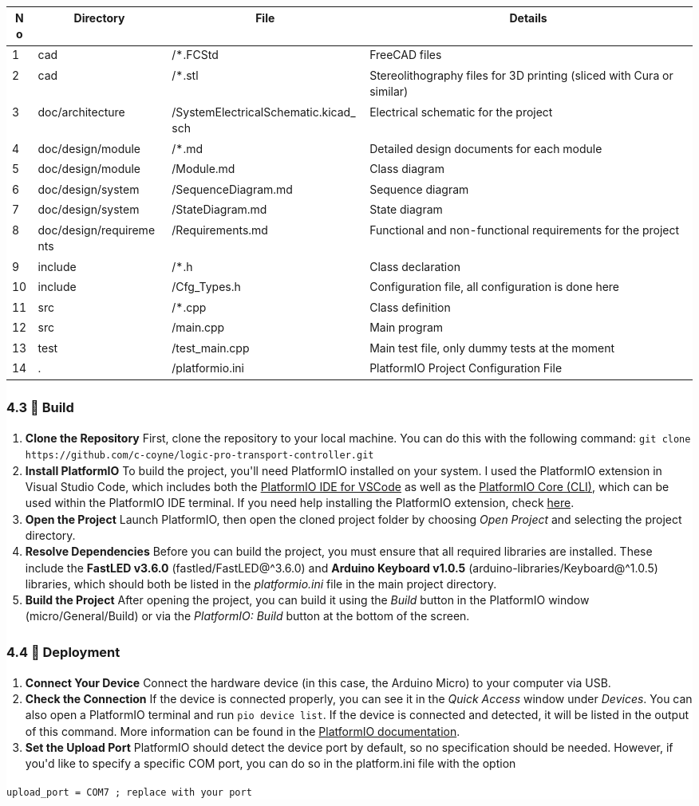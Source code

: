 | No | Directory                | File                                  | Details
|----|--------------------------|---------------------------------------|---------------------------------------------------------------
| 1  | cad                      | /*.FCStd                              | FreeCAD files
| 2  | cad                      | /*.stl                                | Stereolithography files for 3D printing (sliced with Cura or similar)
| 3  | doc/architecture         | /SystemElectricalSchematic.kicad_sch  | Electrical schematic for the project
| 4  | doc/design/module        | /*.md                                 | Detailed design documents for each module
| 5  | doc/design/module        | /Module.md                            | Class diagram
| 6  | doc/design/system        | /SequenceDiagram.md                   | Sequence diagram
| 7  | doc/design/system        | /StateDiagram.md                      | State diagram
| 8  | doc/design/requirements  | /Requirements.md                      | Functional and non-functional requirements for the project
| 9  | include                  | /*.h                                  | Class declaration
| 10 | include                  | /Cfg_Types.h                          | Configuration file, all configuration is done here
| 11 | src                      | /*.cpp                                | Class definition
| 12 | src                      | /main.cpp                             | Main program
| 13 | test                     | /test_main.cpp                        | Main test file, only dummy tests at the moment
| 14 | .                        | /platformio.ini                       | PlatformIO Project Configuration File

### 4.3 :hammer: Build
1. **Clone the Repository**
First, clone the repository to your local machine. You can do this with the following command: `git clone https://github.com/c-coyne/logic-pro-transport-controller.git`
2. **Install PlatformIO**
To build the project, you'll need PlatformIO installed on your system. I used the PlatformIO extension in Visual Studio Code, which includes both the [PlatformIO IDE for VSCode](https://docs.platformio.org/en/latest/integration/ide/vscode.html#ide-vscode) as well as the [PlatformIO Core (CLI)](https://docs.platformio.org/en/latest/core/index.html#piocore), which can be used within the PlatformIO IDE terminal. If you need help installing the PlatformIO extension, check [here](https://docs.platformio.org/en/latest/integration/ide/vscode.html#installation).
3. **Open the Project**
Launch PlatformIO, then open the cloned project folder by choosing _Open Project_ and selecting the project directory.
4. **Resolve Dependencies**
Before you can build the project, you must ensure that all required libraries are installed. These include the **FastLED v3.6.0** (fastled/FastLED@^3.6.0) and **Arduino Keyboard v1.0.5** (arduino-libraries/Keyboard@^1.0.5) libraries, which should both be listed in the _platformio.ini_ file in the main project directory.
5. **Build the Project**
After opening the project, you can build it using the _Build_ button in the PlatformIO window (micro/General/Build) or via the _PlatformIO: Build_ button at the bottom of the screen.

### 4.4 :runner: Deployment
1. **Connect Your Device**
Connect the hardware device (in this case, the Arduino Micro) to your computer via USB.
2. **Check the Connection**
If the device is connected properly, you can see it in the _Quick Access_ window under _Devices_. You can also open a PlatformIO terminal and run `pio device list`. If the device is connected and detected, it will be listed in the output of this command. More information can be found in the [PlatformIO documentation](https://docs.platformio.org/en/stable/core/userguide/device/cmd_list.html).
3. **Set the Upload Port**
PlatformIO should detect the device port by default, so no specification should be needed. However, if you'd like to specify a specific COM port, you can do so in the platform.ini file with the option 
```
upload_port = COM7 ; replace with your port
```